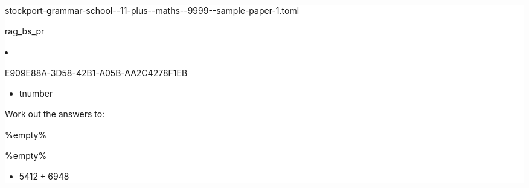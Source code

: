 </div>
</li>
</ul>
<div class='papername'>
<p>stockport-grammar-school--11-plus--maths--9999--sample-paper-1.toml</p>
</div>
<div class='rag'>
<p>rag_bs_pr</p>
</div>
</div>
</li>
<li>
<div class='question_envelope rag_bs_g1 question'>
<div class='uuid'>
<p>E909E88A-3D58-42B1-A05B-AA2C4278F1EB</p>
</div>
<div class='topics'>
<ul>
<li>
tnumber
</li>
</ul>
</div>
<div class='question question'>

Work out the answers to: 

</div>
<div class='workings'>
<div class='working'>

%empty%

</div>
</div>
<div class='answers'>
<div class='answer'>

%empty%

</div>
</div>
<ul class='subquestion TODO'>
<li>
<div class='question_envelope rag_red subquestion'>
<div class='topics'>
<ul>
</ul>
</div>
<div class='question subquestion'>

$5412  + 6948$

</div>
<div class='workings'>
<div class='working'>
